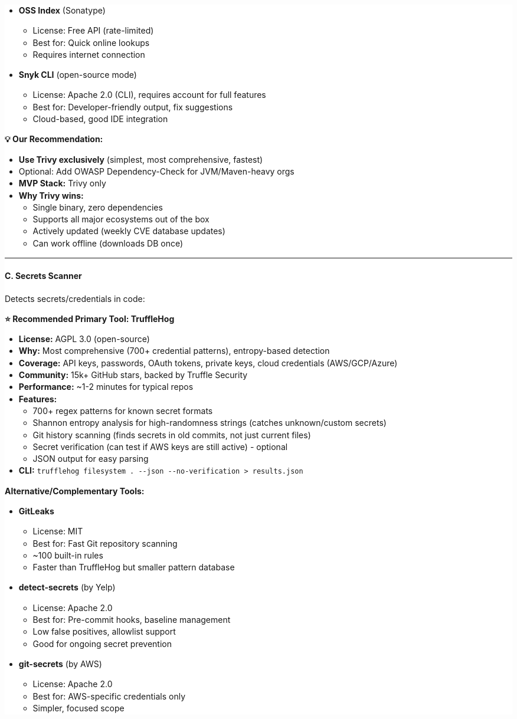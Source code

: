 - **OSS Index** (Sonatype)
  - License: Free API (rate-limited)
  - Best for: Quick online lookups
  - Requires internet connection

- **Snyk CLI** (open-source mode)
  - License: Apache 2.0 (CLI), requires account for full features
  - Best for: Developer-friendly output, fix suggestions
  - Cloud-based, good IDE integration

**💡 Our Recommendation:**
- **Use Trivy exclusively** (simplest, most comprehensive, fastest)
- Optional: Add OWASP Dependency-Check for JVM/Maven-heavy orgs
- **MVP Stack:** Trivy only
- **Why Trivy wins:**
  - Single binary, zero dependencies
  - Supports all major ecosystems out of the box
  - Actively updated (weekly CVE database updates)
  - Can work offline (downloads DB once)

---

#### **C. Secrets Scanner**
Detects secrets/credentials in code:

**⭐ Recommended Primary Tool: TruffleHog**
- **License:** AGPL 3.0 (open-source)
- **Why:** Most comprehensive (700+ credential patterns), entropy-based detection
- **Coverage:** API keys, passwords, OAuth tokens, private keys, cloud credentials (AWS/GCP/Azure)
- **Community:** 15k+ GitHub stars, backed by Truffle Security
- **Performance:** ~1-2 minutes for typical repos
- **Features:**
  - 700+ regex patterns for known secret formats
  - Shannon entropy analysis for high-randomness strings (catches unknown/custom secrets)
  - Git history scanning (finds secrets in old commits, not just current files)
  - Secret verification (can test if AWS keys are still active) - optional
  - JSON output for easy parsing
- **CLI:** `trufflehog filesystem . --json --no-verification > results.json`

**Alternative/Complementary Tools:**
- **GitLeaks**
  - License: MIT
  - Best for: Fast Git repository scanning
  - ~100 built-in rules
  - Faster than TruffleHog but smaller pattern database

- **detect-secrets** (by Yelp)
  - License: Apache 2.0
  - Best for: Pre-commit hooks, baseline management
  - Low false positives, allowlist support
  - Good for ongoing secret prevention

- **git-secrets** (by AWS)
  - License: Apache 2.0
  - Best for: AWS-specific credentials only
  - Simpler, focused scope
